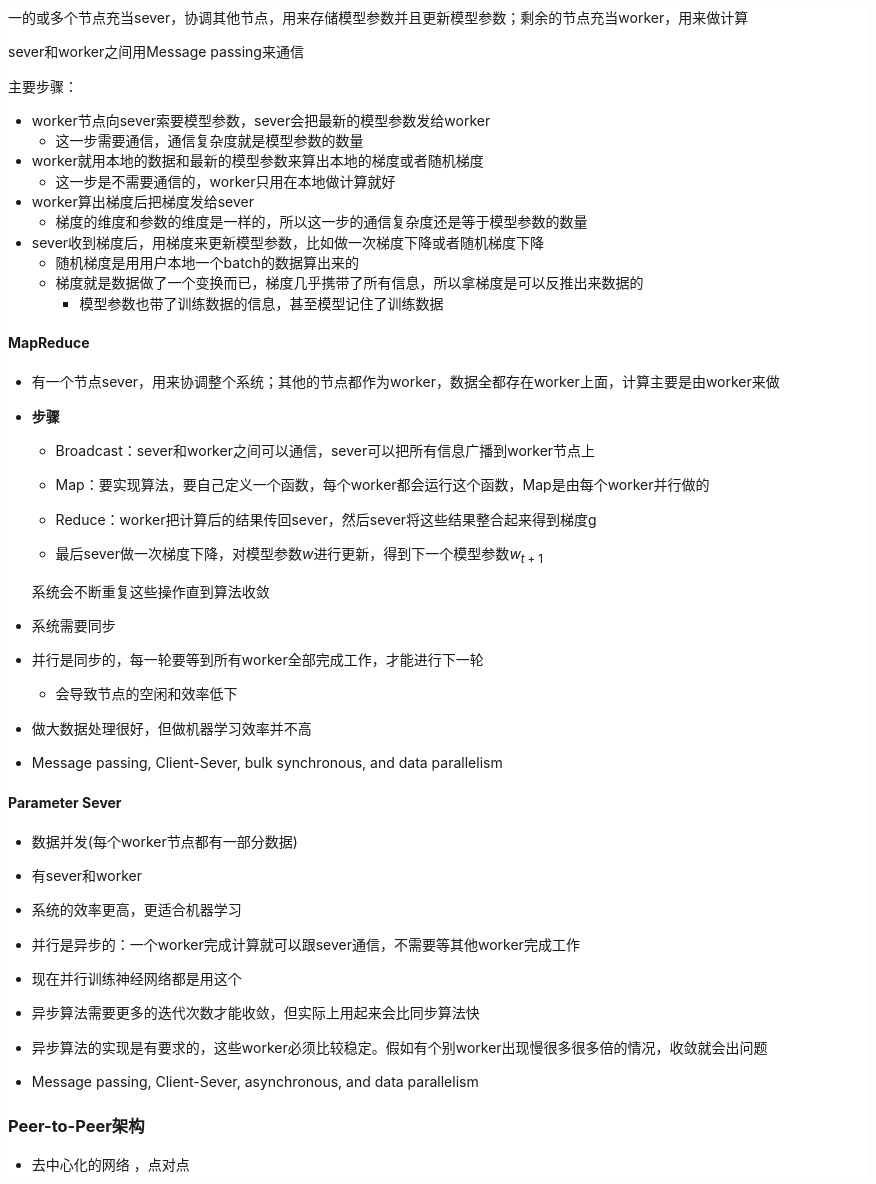 一的或多个节点充当sever，协调其他节点，用来存储模型参数并且更新模型参数；剩余的节点充当worker，用来做计算

sever和worker之间用Message passing来通信

主要步骤：

- worker节点向sever索要模型参数，sever会把最新的模型参数发给worker
  - 这一步需要通信，通信复杂度就是模型参数的数量
- worker就用本地的数据和最新的模型参数来算出本地的梯度或者随机梯度
  - 这一步是不需要通信的，worker只用在本地做计算就好
- worker算出梯度后把梯度发给sever
  - 梯度的维度和参数的维度是一样的，所以这一步的通信复杂度还是等于模型参数的数量
- sever收到梯度后，用梯度来更新模型参数，比如做一次梯度下降或者随机梯度下降
  - 随机梯度是用用户本地一个batch的数据算出来的
  - 梯度就是数据做了一个变换而已，梯度几乎携带了所有信息，所以拿梯度是可以反推出来数据的
    - 模型参数也带了训练数据的信息，甚至模型记住了训练数据

#### MapReduce

- 有一个节点sever，用来协调整个系统；其他的节点都作为worker，数据全都存在worker上面，计算主要是由worker来做

- **步骤**

  - Broadcast：sever和worker之间可以通信，sever可以把所有信息广播到worker节点上

  - Map：要实现算法，要自己定义一个函数，每个worker都会运行这个函数，Map是由每个worker并行做的

  - Reduce：worker把计算后的结果传回sever，然后sever将这些结果整合起来得到梯度g

  - 最后sever做一次梯度下降，对模型参数$w$进行更新，得到下一个模型参数$w_{t+1}$

  系统会不断重复这些操作直到算法收敛

- 系统需要同步

- 并行是同步的，每一轮要等到所有worker全部完成工作，才能进行下一轮

  - 会导致节点的空闲和效率低下

- 做大数据处理很好，但做机器学习效率并不高

- Message passing, Client-Sever, bulk synchronous, and data parallelism

#### Parameter Sever

- 数据并发(每个worker节点都有一部分数据)

- 有sever和worker

- 系统的效率更高，更适合机器学习
- 并行是异步的：一个worker完成计算就可以跟sever通信，不需要等其他worker完成工作
- 现在并行训练神经网络都是用这个

- 异步算法需要更多的迭代次数才能收敛，但实际上用起来会比同步算法快
- 异步算法的实现是有要求的，这些worker必须比较稳定。假如有个别worker出现慢很多很多倍的情况，收敛就会出问题
- Message passing, Client-Sever, asynchronous, and data parallelism

### Peer-to-Peer架构

- 去中心化的网络 ，点对点
